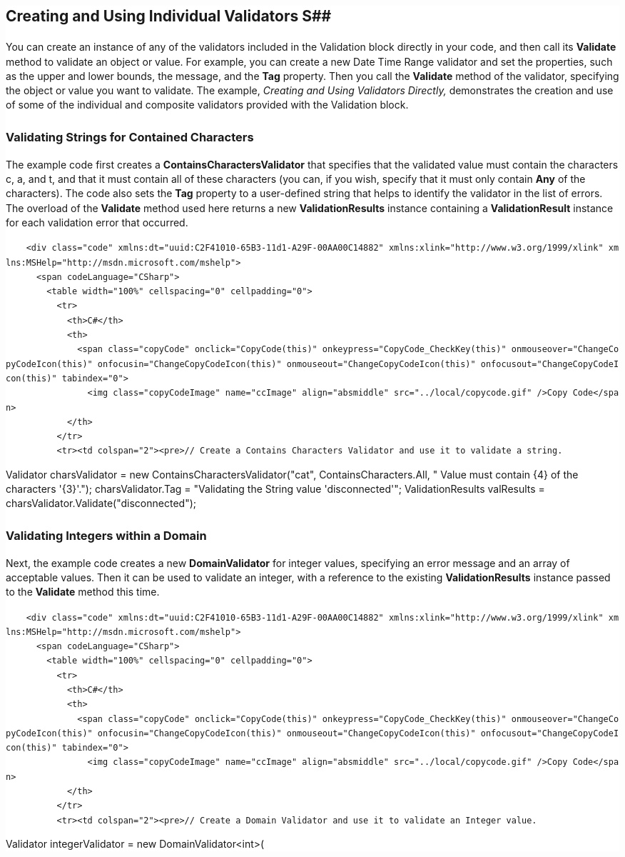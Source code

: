 ## Creating and Using Individual Validators S##
You can create an instance of any of the validators included in the Validation block directly in your code, and then call its **Validate** method to validate an object or value. For example, you can create a new Date Time Range validator and set the properties, such as the upper and lower bounds, the message, and the **Tag** property. Then you call the **Validate** method of the validator, specifying the object or value you want to validate. The example, <i>Creating and Using Validators Directly,</i> demonstrates the creation and use of some of the individual and composite validators provided with the Validation block.   
<a name="_Toc254706785" href="#" xmlns:xlink="http://www.w3.org/1999/xlink"><span /></a>

### Validating Strings for Contained Characters ###
The example code first creates a **ContainsCharactersValidator** that specifies that the validated value must contain the characters c, a, and t, and that it must contain all of these characters (you can, if you wish, specify that it must only contain **Any** of the characters). The code also sets the **Tag** property to a user-defined string that helps to identify the validator in the list of errors. The overload of the **Validate** method used here returns a new **ValidationResults** instance containing a **ValidationResult** instance for each validation error that occurred.  

        <div class="code" xmlns:dt="uuid:C2F41010-65B3-11d1-A29F-00AA00C14882" xmlns:xlink="http://www.w3.org/1999/xlink" xmlns:MSHelp="http://msdn.microsoft.com/mshelp">
          <span codeLanguage="CSharp">
            <table width="100%" cellspacing="0" cellpadding="0">
              <tr>
                <th>C#</th>
                <th>
                  <span class="copyCode" onclick="CopyCode(this)" onkeypress="CopyCode_CheckKey(this)" onmouseover="ChangeCopyCodeIcon(this)" onfocusin="ChangeCopyCodeIcon(this)" onmouseout="ChangeCopyCodeIcon(this)" onfocusout="ChangeCopyCodeIcon(this)" tabindex="0">
                    <img class="copyCodeImage" name="ccImage" align="absmiddle" src="../local/copycode.gif" />Copy Code</span>
                </th>
              </tr>
              <tr><td colspan="2"><pre>// Create a Contains Characters Validator and use it to validate a string.
Validator charsValidator = new ContainsCharactersValidator("cat", 
                         ContainsCharacters.All, 
                         " Value must contain {4} of the characters '{3}'.");
charsValidator.Tag = "Validating the String value 'disconnected'";
ValidationResults valResults = charsValidator.Validate("disconnected");</pre></td></tr>
            </table>
          </span>
        </div>
      <a name="_Toc254706786" href="#" xmlns:xlink="http://www.w3.org/1999/xlink"><span /></a>

### Validating Integers within a Domain ###
Next, the example code creates a new **DomainValidator** for integer values, specifying an error message and an array of acceptable values. Then it can be used to validate an integer, with a reference to the existing **ValidationResults** instance passed to the **Validate** method this time.   

        <div class="code" xmlns:dt="uuid:C2F41010-65B3-11d1-A29F-00AA00C14882" xmlns:xlink="http://www.w3.org/1999/xlink" xmlns:MSHelp="http://msdn.microsoft.com/mshelp">
          <span codeLanguage="CSharp">
            <table width="100%" cellspacing="0" cellpadding="0">
              <tr>
                <th>C#</th>
                <th>
                  <span class="copyCode" onclick="CopyCode(this)" onkeypress="CopyCode_CheckKey(this)" onmouseover="ChangeCopyCodeIcon(this)" onfocusin="ChangeCopyCodeIcon(this)" onmouseout="ChangeCopyCodeIcon(this)" onfocusout="ChangeCopyCodeIcon(this)" tabindex="0">
                    <img class="copyCodeImage" name="ccImage" align="absmiddle" src="../local/copycode.gif" />Copy Code</span>
                </th>
              </tr>
              <tr><td colspan="2"><pre>// Create a Domain Validator and use it to validate an Integer value.
Validator integerValidator = new DomainValidator&lt;int&gt;(
